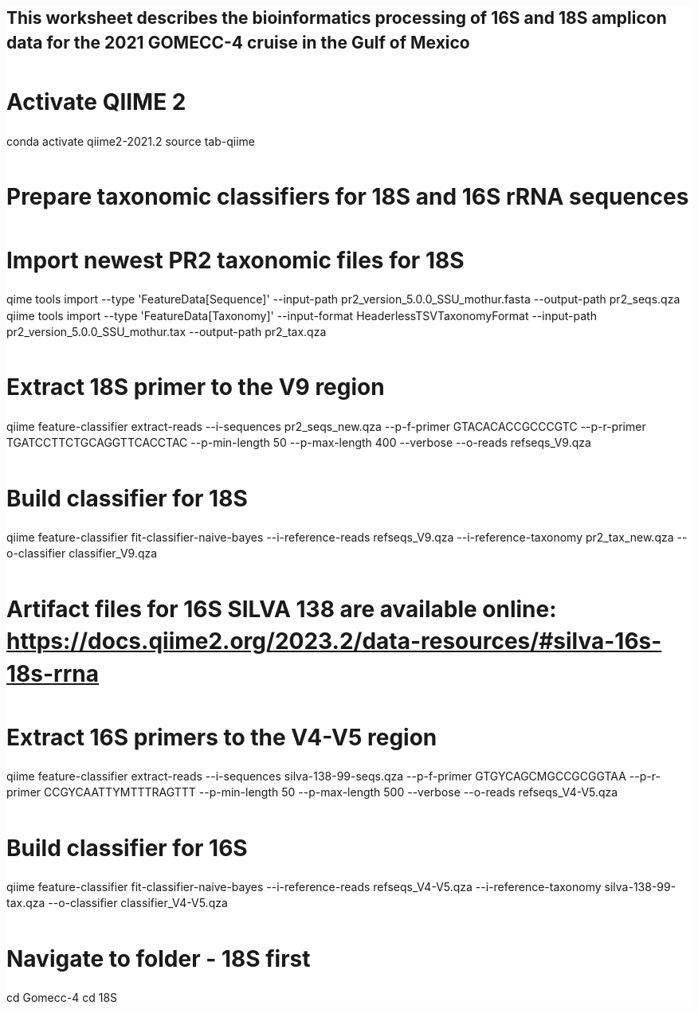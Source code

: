 ## This worksheet describes the bioinformatics processing of 16S and 18S amplicon data for the 2021 GOMECC-4 cruise in the Gulf of Mexico

# Activate QIIME 2
conda activate qiime2-2021.2
source tab-qiime

# Prepare taxonomic classifiers for 18S and 16S rRNA sequences
# Import newest PR2 taxonomic files for 18S
qime tools import --type 'FeatureData[Sequence]' --input-path pr2_version_5.0.0_SSU_mothur.fasta --output-path pr2_seqs.qza
qiime tools import --type 'FeatureData[Taxonomy]' --input-format HeaderlessTSVTaxonomyFormat --input-path pr2_version_5.0.0_SSU_mothur.tax --output-path pr2_tax.qza

# Extract 18S primer to the V9 region
qiime feature-classifier extract-reads --i-sequences pr2_seqs_new.qza --p-f-primer GTACACACCGCCCGTC --p-r-primer TGATCCTTCTGCAGGTTCACCTAC --p-min-length 50 --p-max-length 400 --verbose  --o-reads refseqs_V9.qza 

# Build classifier for 18S 
qiime feature-classifier fit-classifier-naive-bayes --i-reference-reads refseqs_V9.qza --i-reference-taxonomy pr2_tax_new.qza --o-classifier classifier_V9.qza 

# Artifact files for 16S SILVA 138 are available online: https://docs.qiime2.org/2023.2/data-resources/#silva-16s-18s-rrna
# Extract 16S primers to the V4-V5 region
qiime feature-classifier extract-reads --i-sequences silva-138-99-seqs.qza --p-f-primer GTGYCAGCMGCCGCGGTAA --p-r-primer CCGYCAATTYMTTTRAGTTT --p-min-length 50 --p-max-length 500 --verbose  --o-reads refseqs_V4-V5.qza

# Build classifier for 16S
qiime feature-classifier fit-classifier-naive-bayes --i-reference-reads refseqs_V4-V5.qza --i-reference-taxonomy silva-138-99-tax.qza --o-classifier classifier_V4-V5.qza

# Navigate to folder - 18S first
cd Gomecc-4
cd 18S
